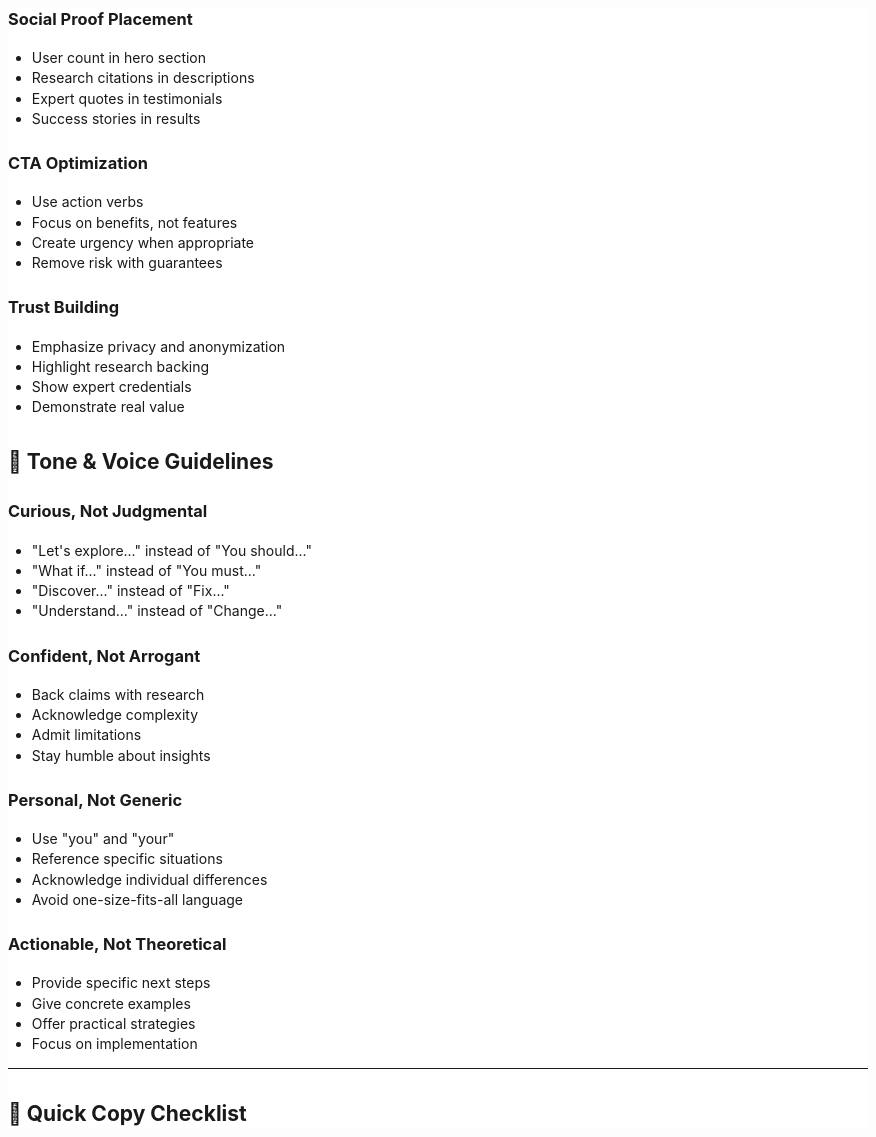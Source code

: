 ### **Social Proof Placement**
- User count in hero section
- Research citations in descriptions
- Expert quotes in testimonials
- Success stories in results

### **CTA Optimization**
- Use action verbs
- Focus on benefits, not features
- Create urgency when appropriate
- Remove risk with guarantees

### **Trust Building**
- Emphasize privacy and anonymization
- Highlight research backing
- Show expert credentials
- Demonstrate real value

## 🎨 **Tone & Voice Guidelines**

### **Curious, Not Judgmental**
- "Let's explore..." instead of "You should..."
- "What if..." instead of "You must..."
- "Discover..." instead of "Fix..."
- "Understand..." instead of "Change..."

### **Confident, Not Arrogant**
- Back claims with research
- Acknowledge complexity
- Admit limitations
- Stay humble about insights

### **Personal, Not Generic**
- Use "you" and "your"
- Reference specific situations
- Acknowledge individual differences
- Avoid one-size-fits-all language

### **Actionable, Not Theoretical**
- Provide specific next steps
- Give concrete examples
- Offer practical strategies
- Focus on implementation

---

## 🚀 **Quick Copy Checklist**
